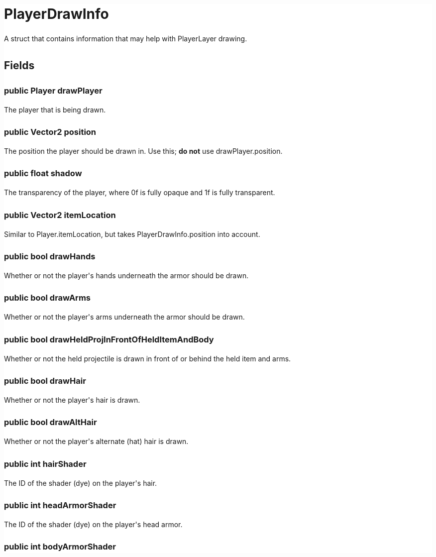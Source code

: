 # PlayerDrawInfo

A struct that contains information that may help with PlayerLayer drawing.

## Fields

### public Player drawPlayer

The player that is being drawn.

### public Vector2 position

The position the player should be drawn in. Use this; **do not** use drawPlayer.position.

### public float shadow

The transparency of the player, where 0f is fully opaque and 1f is fully transparent.

### public Vector2 itemLocation

Similar to Player.itemLocation, but takes PlayerDrawInfo.position into account.

### public bool drawHands

Whether or not the player's hands underneath the armor should be drawn.

### public bool drawArms

Whether or not the player's arms underneath the armor should be drawn.

### public bool drawHeldProjInFrontOfHeldItemAndBody

Whether or not the held projectile is drawn in front of or behind the held item and arms.

### public bool drawHair

Whether or not the player's hair is drawn.

### public bool drawAltHair

Whether or not the player's alternate (hat) hair is drawn.

### public int hairShader

The ID of the shader (dye) on the player's hair.

### public int headArmorShader

The ID of the shader (dye) on the player's head armor.

### public int bodyArmorShader
